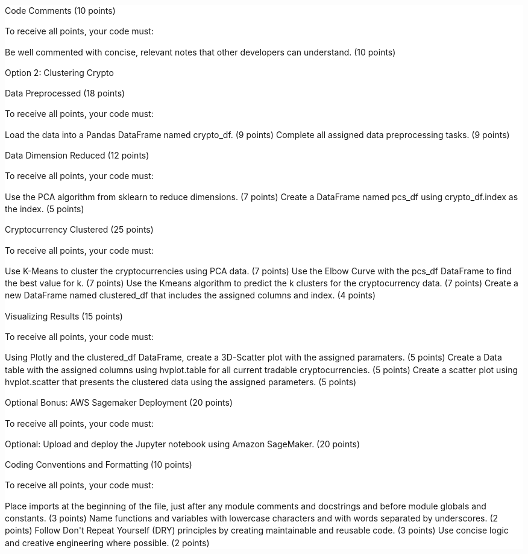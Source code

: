 
Code Comments (10 points)

To receive all points, your code must:

Be well commented with concise, relevant notes that other developers can understand. (10 points)



Option 2: Clustering Crypto

Data Preprocessed  (18 points)

To receive all points, your code must:

Load the data into a Pandas DataFrame named crypto_df. (9 points)
Complete all assigned data preprocessing tasks. (9 points)


Data Dimension Reduced  (12 points)

To receive all points, your code must:

Use the PCA algorithm from sklearn to reduce dimensions. (7 points)
Create a DataFrame named pcs_df using crypto_df.index as the index. (5 points)


Cryptocurrency Clustered  (25 points)

To receive all points, your code must:

Use K-Means to cluster the cryptocurrencies using PCA data. (7 points)
Use the Elbow Curve with the pcs_df DataFrame to find the best value for k. (7 points)
Use the Kmeans algorithm to predict the k clusters for the cryptocurrency data. (7 points)
Create a new DataFrame named clustered_df that includes the assigned columns and index. (4 points)


Visualizing Results  (15 points)

To receive all points, your code must:

Using Plotly and the clustered_df DataFrame, create a 3D-Scatter plot with the assigned paramaters. (5 points)
Create a Data table with the assigned columns using hvplot.table for all current tradable cryptocurrencies. (5 points)
Create a scatter plot using hvplot.scatter that presents the clustered data using the assigned parameters. (5 points)


Optional Bonus: AWS Sagemaker Deployment (20 points)

To receive all points, your code must:

Optional: Upload and deploy the Jupyter notebook using Amazon SageMaker. (20 points)


Coding Conventions and Formatting (10 points)

To receive all points, your code must:

Place imports at the beginning of the file, just after any module comments and docstrings and before module globals and constants. (3 points)
Name functions and variables with lowercase characters and with words separated by underscores. (2 points)
Follow Don't Repeat Yourself (DRY) principles by creating maintainable and reusable code. (3 points)
Use concise logic and creative engineering where possible. (2 points)
